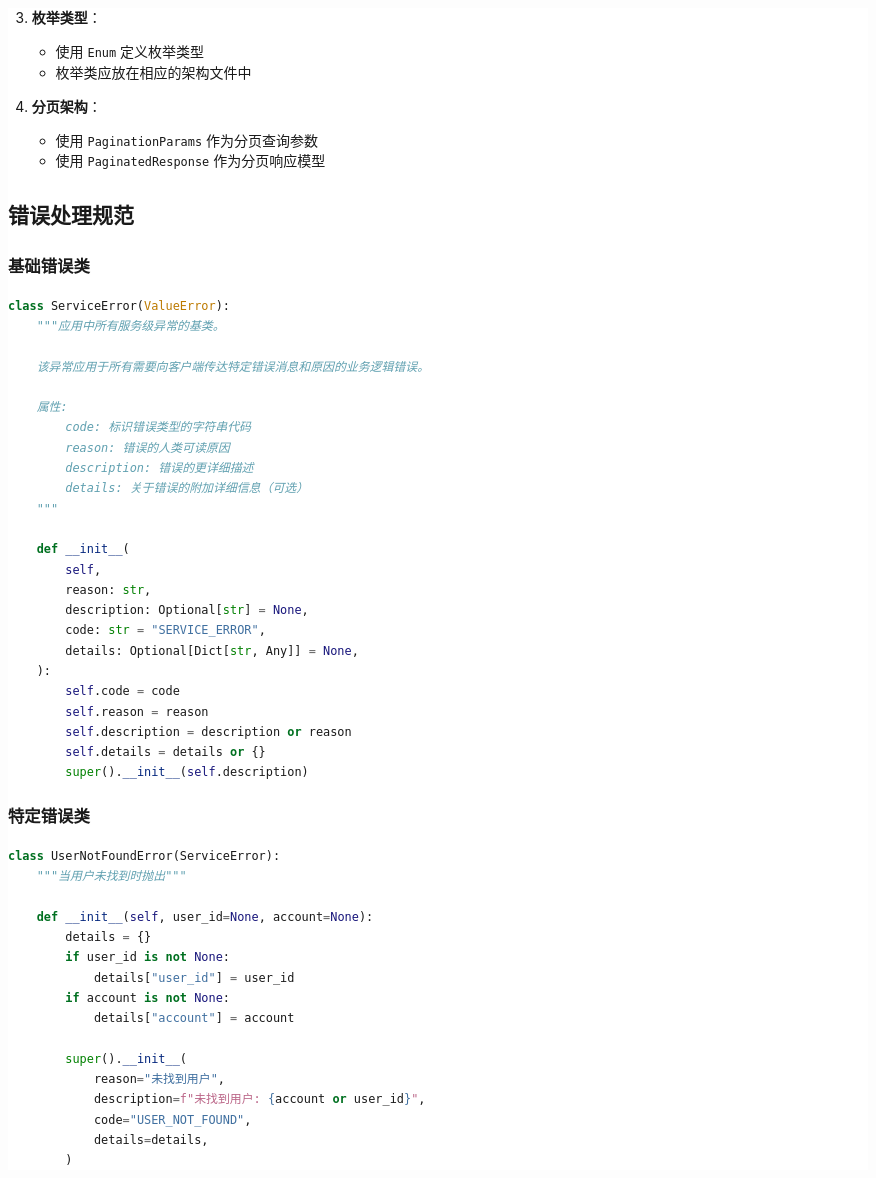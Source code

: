 3. **枚举类型**：
   - 使用 `Enum` 定义枚举类型
   - 枚举类应放在相应的架构文件中

4. **分页架构**：
   - 使用 `PaginationParams` 作为分页查询参数
   - 使用 `PaginatedResponse` 作为分页响应模型

## 错误处理规范

### 基础错误类

```python
class ServiceError(ValueError):
    """应用中所有服务级异常的基类。

    该异常应用于所有需要向客户端传达特定错误消息和原因的业务逻辑错误。

    属性:
        code: 标识错误类型的字符串代码
        reason: 错误的人类可读原因
        description: 错误的更详细描述
        details: 关于错误的附加详细信息（可选）
    """

    def __init__(
        self,
        reason: str,
        description: Optional[str] = None,
        code: str = "SERVICE_ERROR",
        details: Optional[Dict[str, Any]] = None,
    ):
        self.code = code
        self.reason = reason
        self.description = description or reason
        self.details = details or {}
        super().__init__(self.description)
```

### 特定错误类

```python
class UserNotFoundError(ServiceError):
    """当用户未找到时抛出"""

    def __init__(self, user_id=None, account=None):
        details = {}
        if user_id is not None:
            details["user_id"] = user_id
        if account is not None:
            details["account"] = account

        super().__init__(
            reason="未找到用户",
            description=f"未找到用户: {account or user_id}",
            code="USER_NOT_FOUND",
            details=details,
        )
```
